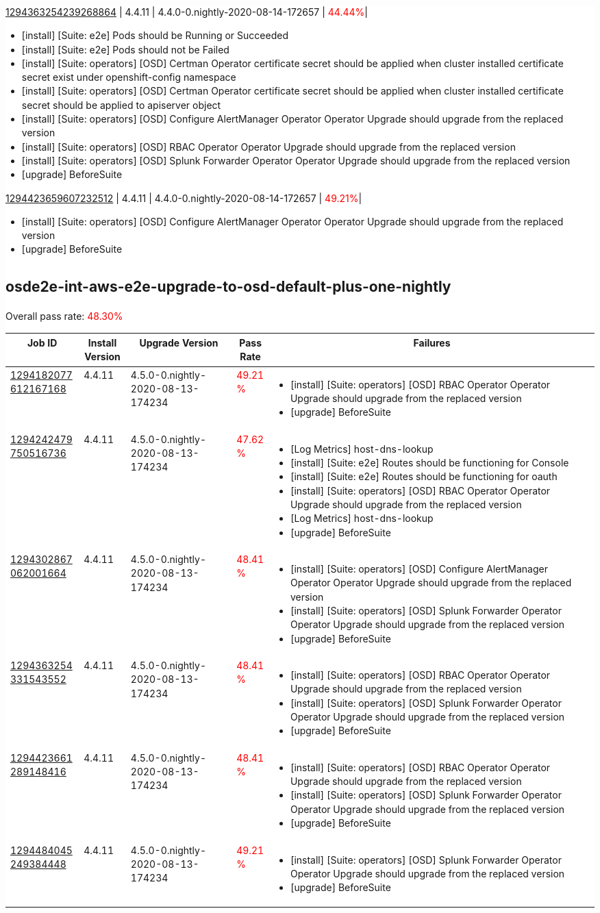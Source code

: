[1294363254239268864](https://prow.ci.openshift.org/view/gs/origin-ci-test/logs/osde2e-int-aws-e2e-upgrade-to-osd-default-nightly/1294363254239268864) | 4.4.11 | 4.4.0-0.nightly-2020-08-14-172657 | <span style="color:#ff0000;">44.44%</span>|<ul><li>[install] [Suite: e2e] Pods should be Running or Succeeded</li><li>[install] [Suite: e2e] Pods should not be Failed</li><li>[install] [Suite: operators] [OSD] Certman Operator certificate secret should be applied when cluster installed certificate secret exist under openshift-config namespace</li><li>[install] [Suite: operators] [OSD] Certman Operator certificate secret should be applied when cluster installed certificate secret should be applied to apiserver object</li><li>[install] [Suite: operators] [OSD] Configure AlertManager Operator Operator Upgrade should upgrade from the replaced version</li><li>[install] [Suite: operators] [OSD] RBAC Operator Operator Upgrade should upgrade from the replaced version</li><li>[install] [Suite: operators] [OSD] Splunk Forwarder Operator Operator Upgrade should upgrade from the replaced version</li><li>[upgrade] BeforeSuite</li></ul>
[1294423659607232512](https://prow.ci.openshift.org/view/gs/origin-ci-test/logs/osde2e-int-aws-e2e-upgrade-to-osd-default-nightly/1294423659607232512) | 4.4.11 | 4.4.0-0.nightly-2020-08-14-172657 | <span style="color:#ff0000;">49.21%</span>|<ul><li>[install] [Suite: operators] [OSD] Configure AlertManager Operator Operator Upgrade should upgrade from the replaced version</li><li>[upgrade] BeforeSuite</li></ul>



## osde2e-int-aws-e2e-upgrade-to-osd-default-plus-one-nightly

Overall pass rate: <span style="color:#ff0000;">48.30%</span>

| Job ID | Install Version | Upgrade Version | Pass Rate | Failures |
|--------|-----------------|-----------------|-----------|----------|
[1294182077612167168](https://prow.ci.openshift.org/view/gs/origin-ci-test/logs/osde2e-int-aws-e2e-upgrade-to-osd-default-plus-one-nightly/1294182077612167168) | 4.4.11 | 4.5.0-0.nightly-2020-08-13-174234 | <span style="color:#ff0000;">49.21%</span>|<ul><li>[install] [Suite: operators] [OSD] RBAC Operator Operator Upgrade should upgrade from the replaced version</li><li>[upgrade] BeforeSuite</li></ul>
[1294242479750516736](https://prow.ci.openshift.org/view/gs/origin-ci-test/logs/osde2e-int-aws-e2e-upgrade-to-osd-default-plus-one-nightly/1294242479750516736) | 4.4.11 | 4.5.0-0.nightly-2020-08-13-174234 | <span style="color:#ff0000;">47.62%</span>|<ul><li>[Log Metrics] host-dns-lookup</li><li>[install] [Suite: e2e] Routes should be functioning for Console</li><li>[install] [Suite: e2e] Routes should be functioning for oauth</li><li>[install] [Suite: operators] [OSD] RBAC Operator Operator Upgrade should upgrade from the replaced version</li><li>[Log Metrics] host-dns-lookup</li><li>[upgrade] BeforeSuite</li></ul>
[1294302867062001664](https://prow.ci.openshift.org/view/gs/origin-ci-test/logs/osde2e-int-aws-e2e-upgrade-to-osd-default-plus-one-nightly/1294302867062001664) | 4.4.11 | 4.5.0-0.nightly-2020-08-13-174234 | <span style="color:#ff0000;">48.41%</span>|<ul><li>[install] [Suite: operators] [OSD] Configure AlertManager Operator Operator Upgrade should upgrade from the replaced version</li><li>[install] [Suite: operators] [OSD] Splunk Forwarder Operator Operator Upgrade should upgrade from the replaced version</li><li>[upgrade] BeforeSuite</li></ul>
[1294363254331543552](https://prow.ci.openshift.org/view/gs/origin-ci-test/logs/osde2e-int-aws-e2e-upgrade-to-osd-default-plus-one-nightly/1294363254331543552) | 4.4.11 | 4.5.0-0.nightly-2020-08-13-174234 | <span style="color:#ff0000;">48.41%</span>|<ul><li>[install] [Suite: operators] [OSD] RBAC Operator Operator Upgrade should upgrade from the replaced version</li><li>[install] [Suite: operators] [OSD] Splunk Forwarder Operator Operator Upgrade should upgrade from the replaced version</li><li>[upgrade] BeforeSuite</li></ul>
[1294423661289148416](https://prow.ci.openshift.org/view/gs/origin-ci-test/logs/osde2e-int-aws-e2e-upgrade-to-osd-default-plus-one-nightly/1294423661289148416) | 4.4.11 | 4.5.0-0.nightly-2020-08-13-174234 | <span style="color:#ff0000;">48.41%</span>|<ul><li>[install] [Suite: operators] [OSD] RBAC Operator Operator Upgrade should upgrade from the replaced version</li><li>[install] [Suite: operators] [OSD] Splunk Forwarder Operator Operator Upgrade should upgrade from the replaced version</li><li>[upgrade] BeforeSuite</li></ul>
[1294484045249384448](https://prow.ci.openshift.org/view/gs/origin-ci-test/logs/osde2e-int-aws-e2e-upgrade-to-osd-default-plus-one-nightly/1294484045249384448) | 4.4.11 | 4.5.0-0.nightly-2020-08-13-174234 | <span style="color:#ff0000;">49.21%</span>|<ul><li>[install] [Suite: operators] [OSD] Splunk Forwarder Operator Operator Upgrade should upgrade from the replaced version</li><li>[upgrade] BeforeSuite</li></ul>